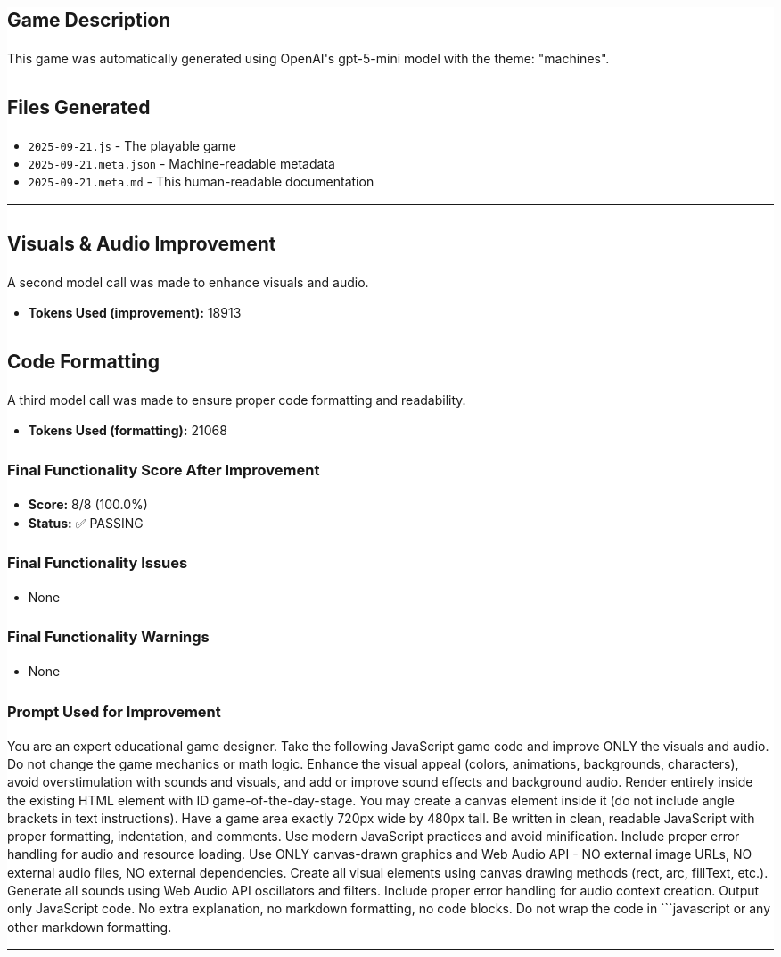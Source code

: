 ## Game Description
This game was automatically generated using OpenAI's gpt-5-mini model with the theme: "machines".

## Files Generated
- `2025-09-21.js` - The playable game
- `2025-09-21.meta.json` - Machine-readable metadata
- `2025-09-21.meta.md` - This human-readable documentation


---

## Visuals & Audio Improvement
A second model call was made to enhance visuals and audio.

- **Tokens Used (improvement):** 18913

## Code Formatting
A third model call was made to ensure proper code formatting and readability.

- **Tokens Used (formatting):** 21068

### Final Functionality Score After Improvement
- **Score:** 8/8 (100.0%)
- **Status:** ✅ PASSING

### Final Functionality Issues
- None

### Final Functionality Warnings
- None

### Prompt Used for Improvement
You are an expert educational game designer. 
Take the following JavaScript game code and improve ONLY the visuals and audio. 
Do not change the game mechanics or math logic. 
Enhance the visual appeal (colors, animations, backgrounds, characters), avoid overstimulation with sounds and visuals, and add or improve sound effects and background audio. 
Render entirely inside the existing HTML element with ID game-of-the-day-stage. You may create a canvas element inside it (do not include angle brackets in text instructions).
Have a game area exactly 720px wide by 480px tall.
Be written in clean, readable JavaScript with proper formatting, indentation, and comments.
Use modern JavaScript practices and avoid minification.
Include proper error handling for audio and resource loading.
Use ONLY canvas-drawn graphics and Web Audio API - NO external image URLs, NO external audio files, NO external dependencies.
Create all visual elements using canvas drawing methods (rect, arc, fillText, etc.).
Generate all sounds using Web Audio API oscillators and filters.
Include proper error handling for audio context creation.
Output only JavaScript code. No extra explanation, no markdown formatting, no code blocks.
Do not wrap the code in ```javascript or any other markdown formatting.

---